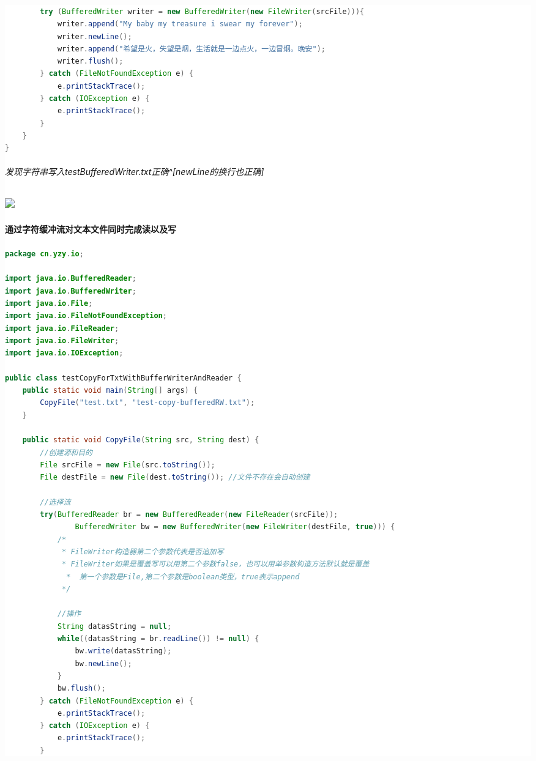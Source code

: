 ```java
		try (BufferedWriter writer = new BufferedWriter(new FileWriter(srcFile))){
			writer.append("My baby my treasure i swear my forever");
			writer.newLine();
			writer.append("希望是火，失望是烟，生活就是一边点火，一边冒烟。晚安");
			writer.flush();
		} catch (FileNotFoundException e) {
			e.printStackTrace();
		} catch (IOException e) {
			e.printStackTrace();
		}
	}
}

```

###### 发现字符串写入testBufferedWriter.txt正确^[newLine的换行也正确]

<img src = "https://img-blog.csdnimg.cn/20200909192833854.png">


#### 通过字符缓冲流对文本文件同时完成读以及写

```java
package cn.yzy.io;

import java.io.BufferedReader;
import java.io.BufferedWriter;
import java.io.File;
import java.io.FileNotFoundException;
import java.io.FileReader;
import java.io.FileWriter;
import java.io.IOException;

public class testCopyForTxtWithBufferWriterAndReader {
	public static void main(String[] args) {
		CopyFile("test.txt", "test-copy-bufferedRW.txt");
	}
	
	public static void CopyFile(String src, String dest) {
		//创建源和目的
		File srcFile = new File(src.toString());
		File destFile = new File(dest.toString()); //文件不存在会自动创建
		
		//选择流
		try(BufferedReader br = new BufferedReader(new FileReader(srcFile));
				BufferedWriter bw = new BufferedWriter(new FileWriter(destFile, true))) {
			/*
			 * FileWriter构造器第二个参数代表是否追加写
			 * FileWriter如果是覆盖写可以用第二个参数false，也可以用单参数构造方法默认就是覆盖 
			  *  第一个参数是File,第二个参数是boolean类型，true表示append
			 */
			
			//操作
			String datasString = null;
			while((datasString = br.readLine()) != null) {
				bw.write(datasString);
				bw.newLine();
			}
			bw.flush();
		} catch (FileNotFoundException e) {
			e.printStackTrace();
		} catch (IOException e) {
			e.printStackTrace();
		}
```